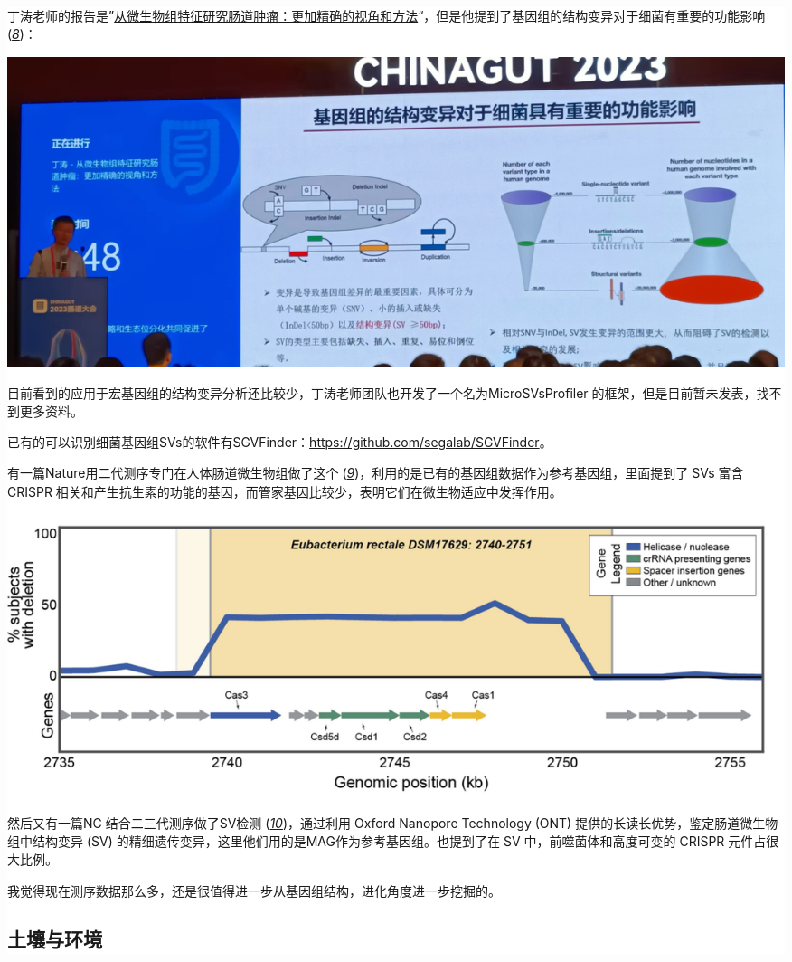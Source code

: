 丁涛老师的报告是”[从微生物组特征研究肠道肿瘤：更加精确的视角和方法](https://cs.chinagut.cn/academic/report?agendaCode=e6866b061a81487fa3d75cfbb6e2e433)“，但是他提到了基因组的结构变异对于细菌有重要的功能影响 ([*8*](#ref-durrantMicrobiomeGenomeStructure2019))：

<img src="images/microSV.jpeg" style="width:100.0%" />

目前看到的应用于宏基因组的结构变异分析还比较少，丁涛老师团队也开发了一个名为MicroSVsProfiler 的框架，但是目前暂未发表，找不到更多资料。

已有的可以识别细菌基因组SVs的软件有SGVFinder：<https://github.com/segalab/SGVFinder>。

有一篇Nature用二代测序专门在人体肠道微生物组做了这个 ([*9*](#ref-zeeviStructuralVariationGut2019))，利用的是已有的基因组数据作为参考基因组，里面提到了 SVs 富含 CRISPR 相关和产生抗生素的功能的基因，而管家基因比较少，表明它们在微生物适应中发挥作用。

<img src="images/SV-CRISPR.png" style="width:100.0%" />

然后又有一篇NC 结合二三代测序做了SV检测 ([*10*](#ref-chenShortLongreadMetagenomics2022))，通过利用 Oxford Nanopore Technology (ONT) 提供的长读长优势，鉴定肠道微生物组中结构变异 (SV) 的精细遗传变异，这里他们用的是MAG作为参考基因组。也提到了在 SV 中，前噬菌体和高度可变的 CRISPR 元件占很大比例。

我觉得现在测序数据那么多，还是很值得进一步从基因组结构，进化角度进一步挖掘的。

## 土壤与环境
